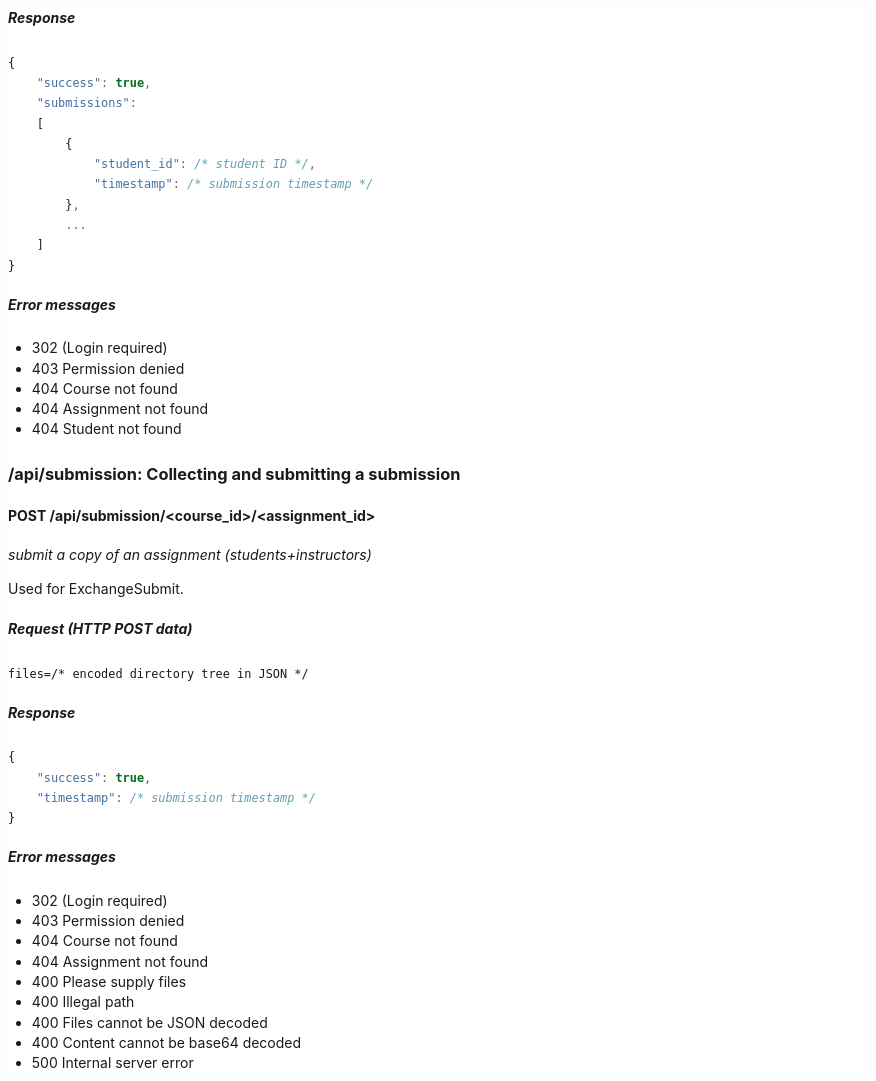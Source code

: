 ##### Response
```javascript
{
    "success": true,
    "submissions":
    [
        {
            "student_id": /* student ID */,
            "timestamp": /* submission timestamp */
        },
        ...
    ]
}
```

##### Error messages
* 302 (Login required)
* 403 Permission denied
* 404 Course not found
* 404 Assignment not found
* 404 Student not found

### /api/submission: Collecting and submitting a submission

#### POST /api/submission/&lt;course_id&gt;/&lt;assignment_id&gt;
*submit a copy of an assignment (students+instructors)*

Used for ExchangeSubmit.

##### Request (HTTP POST data)
```
files=/* encoded directory tree in JSON */
```

##### Response
```javascript
{
    "success": true,
    "timestamp": /* submission timestamp */
}
```

##### Error messages
* 302 (Login required)
* 403 Permission denied
* 404 Course not found
* 404 Assignment not found
* 400 Please supply files
* 400 Illegal path
* 400 Files cannot be JSON decoded
* 400 Content cannot be base64 decoded
* 500 Internal server error
